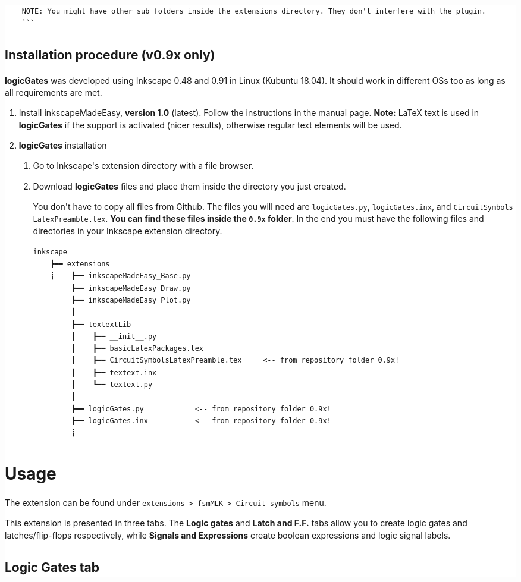         NOTE: You might have other sub folders inside the extensions directory. They don't interfere with the plugin.
        ```

## Installation procedure (v0.9x only)

**logicGates** was developed using Inkscape 0.48 and 0.91 in Linux (Kubuntu 18.04). It should work in different OSs too as long as all requirements are met.

1. Install [inkscapeMadeEasy](https://github.com/fsmMLK/inkscapeMadeEasy), **version 1.0** (latest). Follow the instructions in the manual page. **Note:** LaTeX text is used in **logicGates** if the support is activated (nicer results), otherwise regular text elements will be used.

2. **logicGates** installation

    1. Go to Inkscape's extension directory with a file browser.

    2. Download **logicGates** files and place them inside the directory you just created.

       You don't have to copy all files from Github. The files you will need are `logicGates.py`, `logicGates.inx`, and `CircuitSymbolsLatexPreamble.tex`. **You can find these files inside the ``0.9x`` folder**. In the end you must have the following files and directories in your Inkscape extension directory.

        ```
        inkscape
            ┣━━ extensions
            ┋    ┣━━ inkscapeMadeEasy_Base.py
                 ┣━━ inkscapeMadeEasy_Draw.py
                 ┣━━ inkscapeMadeEasy_Plot.py
                 ┃ 
                 ┣━━ textextLib
                 ┃    ┣━━ __init__.py
                 ┃    ┣━━ basicLatexPackages.tex
                 ┃    ┣━━ CircuitSymbolsLatexPreamble.tex     <-- from repository folder 0.9x!
                 ┃    ┣━━ textext.inx
                 ┃    ┗━━ textext.py
                 ┃ 
                 ┣━━ logicGates.py            <-- from repository folder 0.9x!
                 ┣━━ logicGates.inx           <-- from repository folder 0.9x!
                 ┋
        ``` 

# Usage

The extension can be found under `extensions > fsmMLK > Circuit symbols` menu.

This extension is presented in three tabs. The **Logic gates** and **Latch and F.F.** tabs  allow you to create logic gates and latches/flip-flops respectively, while **Signals and Expressions** create boolean expressions and logic signal labels.

## Logic Gates tab
